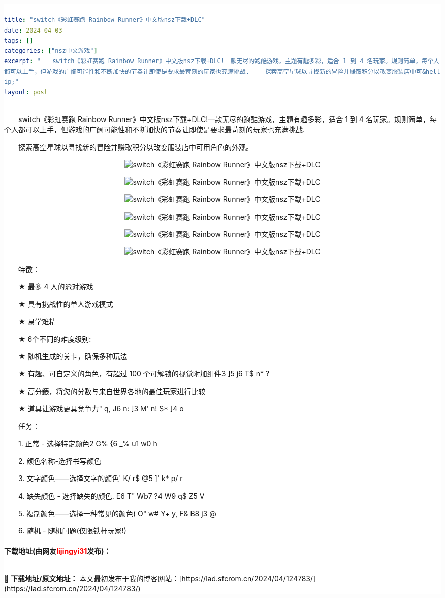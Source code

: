 ```yaml
---
title: "switch《彩虹赛跑 Rainbow Runner》中文版nsz下载+DLC"
date: 2024-04-03
tags: []
categories: ["nsz中文游戏"]
excerpt: "　　switch《彩虹赛跑 Rainbow Runner》中文版nsz下载+DLC!一款无尽的跑酷游戏，主题有趣多彩，适合 1 到 4 名玩家。规则简单，每个人都可以上手，但游戏的广阔可能性和不断加快的节奏让即使是要求最苛刻的玩家也充满挑战. 　　探索高空星球以寻找新的冒险并赚取积分以改变服装店中可&hellip;"
layout: post
---
```


 <p>　　switch《彩虹赛跑 Rainbow Runner》中文版nsz下载+DLC!一款无尽的跑酷游戏，主题有趣多彩，适合 1 到 4 名玩家。规则简单，每个人都可以上手，但游戏的广阔可能性和不断加快的节奏让即使是要求最苛刻的玩家也充满挑战.</p> <p>　　探索高空星球以寻找新的冒险并赚取积分以改变服装店中可用角色的外观。</p> <div> <p align="center"><img align="" border="0" src="https://lad.sfcrom.cn/wp-content/uploads/2024/04/20240403_660d7e3be2e78.webp" width="700" alt="switch《彩虹赛跑 Rainbow Runner》中文版nsz下载+DLC" /></p> <p align="center"><img align="" border="0" src="https://lad.sfcrom.cn/wp-content/uploads/2024/04/20240403_660d7e3c57be9.webp" width="700" alt="switch《彩虹赛跑 Rainbow Runner》中文版nsz下载+DLC" /></p> <p align="center"><img align="" border="0" src="https://lad.sfcrom.cn/wp-content/uploads/2024/04/20240403_660d7e3ce8ff4.webp" width="700" alt="switch《彩虹赛跑 Rainbow Runner》中文版nsz下载+DLC" /></p> <p align="center"><img align="" border="0" src="https://lad.sfcrom.cn/wp-content/uploads/2024/04/20240403_660d7e3d5d620.webp" width="700" alt="switch《彩虹赛跑 Rainbow Runner》中文版nsz下载+DLC" /></p> <p align="center"><img align="" border="0" src="https://lad.sfcrom.cn/wp-content/uploads/2024/04/20240403_660d7e3df0a89.webp" width="700" alt="switch《彩虹赛跑 Rainbow Runner》中文版nsz下载+DLC" /></p> <p align="center"><img align="" border="0" src="https://lad.sfcrom.cn/wp-content/uploads/2024/04/20240403_660d7e3e625db.webp" width="700" alt="switch《彩虹赛跑 Rainbow Runner》中文版nsz下载+DLC" /></p></div> <p>　　特徵：</p> <p>　　★ 最多 4 人的派对游戏</p> <p>　　★ 具有挑战性的单人游戏模式</p> <p>　　★ 易学难精</p> <p>　　★ 6个不同的难度级别:&nbsp;</p> <p>　　★ 随机生成的关卡，确保多种玩法</p> <p>　　★ 有趣、可自定义的角色，有超过 100 个可解锁的视觉附加组件3 ]5 j6 T$ n* ?</p> <p>　　★ 高分錶，将您的分数与来自世界各地的最佳玩家进行比较</p> <p>　　★ 道具让游戏更具竞争力&quot; q, J6 n: ]3 M&#39; n! S* ]4 o</p> <p>　　任务：</p> <p>　　1. 正常 - 选择特定颜色2 G% {6 _% u1 w0 h</p> <p>　　2. 颜色名称-选择书写颜色</p> <p>　　3. 文字颜色&mdash;&mdash;选择文字的颜色&#39; K/ r$ @5 ]&#39; k* p/ r</p> <p>　　4. 缺失颜色 - 选择缺失的颜色. E6 T&quot; Wb7 ?4 W9 q$ Z5 V</p> <p>　　5. 複制颜色&mdash;&mdash;选择一种常见的颜色( O&quot; w# Y+ y, F&amp; B8 j3 @</p> <p>　　6. 随机 - 随机问题(仅限铁杆玩家!)</p> <p><h4>下载地址(由网友<font color="red">lijingyi31</font>发布)：</h4></p> 

---
📖 **下载地址/原文地址：** 本文最初发布于我的博客网站：[https://lad.sfcrom.cn/2024/04/124783/](https://lad.sfcrom.cn/2024/04/124783/)
